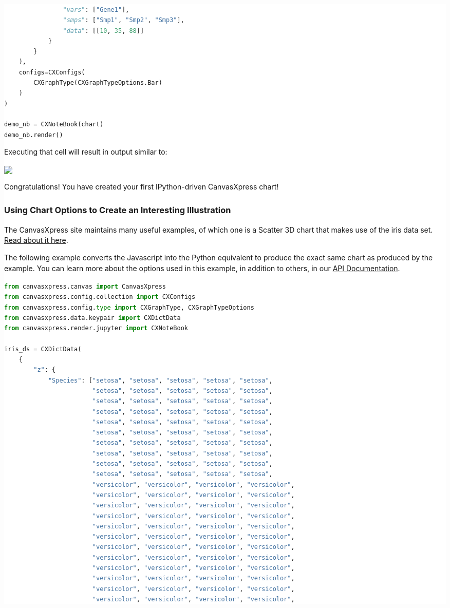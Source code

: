 ```python
                "vars": ["Gene1"],
                "smps": ["Smp1", "Smp2", "Smp3"],
                "data": [[10, 35, 88]]
            }
        }
    ),
    configs=CXConfigs(
        CXGraphType(CXGraphTypeOptions.Bar)
    )
)

demo_nb = CXNoteBook(chart)
demo_nb.render()
```

Executing that cell will result in output similar to:

<img src="jupyter_bar_chart_basic.png" align="center" width="600"></a>

Congratulations!  You have created your first IPython-driven CanvasXpress chart!

### Using Chart Options to Create an Interesting Illustration

The CanvasXpress site maintains many useful examples, of which one is a Scatter 3D chart that makes use of the iris data
set.  [Read about it here](https://www.canvasxpress.org/examples/scatter3d-1.html).

The following example converts the Javascript into the Python equivalent to produce the exact same chart as produced by
the example. You can learn more about the options used in this example, in addition to others, in
our [API Documentation](../api/).

```python
from canvasxpress.canvas import CanvasXpress
from canvasxpress.config.collection import CXConfigs
from canvasxpress.config.type import CXGraphType, CXGraphTypeOptions
from canvasxpress.data.keypair import CXDictData
from canvasxpress.render.jupyter import CXNoteBook

iris_ds = CXDictData(
    {
        "z": {
            "Species": ["setosa", "setosa", "setosa", "setosa", "setosa", 
                        "setosa", "setosa", "setosa", "setosa", "setosa", 
                        "setosa", "setosa", "setosa", "setosa", "setosa", 
                        "setosa", "setosa", "setosa", "setosa", "setosa", 
                        "setosa", "setosa", "setosa", "setosa", "setosa", 
                        "setosa", "setosa", "setosa", "setosa", "setosa", 
                        "setosa", "setosa", "setosa", "setosa", "setosa", 
                        "setosa", "setosa", "setosa", "setosa", "setosa", 
                        "setosa", "setosa", "setosa", "setosa", "setosa",
                        "setosa", "setosa", "setosa", "setosa", "setosa", 
                        "versicolor", "versicolor", "versicolor", "versicolor", 
                        "versicolor", "versicolor", "versicolor", "versicolor", 
                        "versicolor", "versicolor", "versicolor", "versicolor", 
                        "versicolor", "versicolor", "versicolor", "versicolor", 
                        "versicolor", "versicolor", "versicolor", "versicolor", 
                        "versicolor", "versicolor", "versicolor", "versicolor", 
                        "versicolor", "versicolor", "versicolor", "versicolor", 
                        "versicolor", "versicolor", "versicolor", "versicolor", 
                        "versicolor", "versicolor", "versicolor", "versicolor", 
                        "versicolor", "versicolor", "versicolor", "versicolor", 
                        "versicolor", "versicolor", "versicolor", "versicolor", 
                        "versicolor", "versicolor", "versicolor", "versicolor", 
```